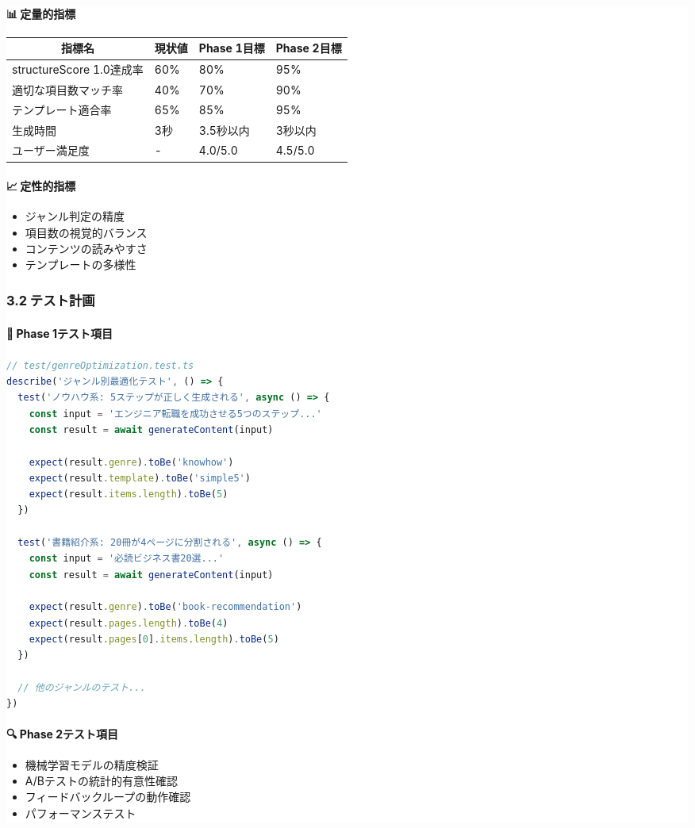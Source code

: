 #### 📊 定量的指標
| 指標名 | 現状値 | Phase 1目標 | Phase 2目標 |
|--------|--------|-------------|-------------|
| structureScore 1.0達成率 | 60% | 80% | 95% |
| 適切な項目数マッチ率 | 40% | 70% | 90% |
| テンプレート適合率 | 65% | 85% | 95% |
| 生成時間 | 3秒 | 3.5秒以内 | 3秒以内 |
| ユーザー満足度 | - | 4.0/5.0 | 4.5/5.0 |

#### 📈 定性的指標
- ジャンル判定の精度
- 項目数の視覚的バランス
- コンテンツの読みやすさ
- テンプレートの多様性

### 3.2 テスト計画

#### 🧪 Phase 1テスト項目
```typescript
// test/genreOptimization.test.ts
describe('ジャンル別最適化テスト', () => {
  test('ノウハウ系: 5ステップが正しく生成される', async () => {
    const input = 'エンジニア転職を成功させる5つのステップ...'
    const result = await generateContent(input)
    
    expect(result.genre).toBe('knowhow')
    expect(result.template).toBe('simple5')
    expect(result.items.length).toBe(5)
  })
  
  test('書籍紹介系: 20冊が4ページに分割される', async () => {
    const input = '必読ビジネス書20選...'
    const result = await generateContent(input)
    
    expect(result.genre).toBe('book-recommendation')
    expect(result.pages.length).toBe(4)
    expect(result.pages[0].items.length).toBe(5)
  })
  
  // 他のジャンルのテスト...
})
```

#### 🔍 Phase 2テスト項目
- 機械学習モデルの精度検証
- A/Bテストの統計的有意性確認
- フィードバックループの動作確認
- パフォーマンステスト
